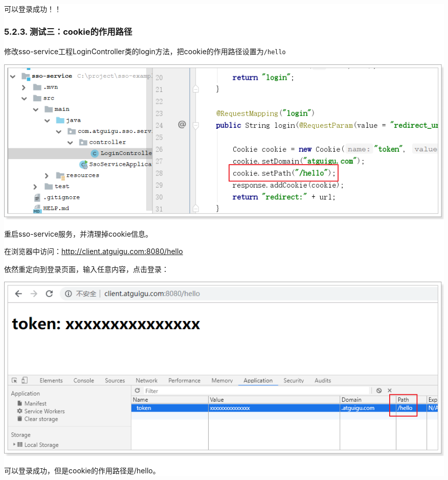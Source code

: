 
可以登录成功！！



### 5.2.3.   测试三：cookie的作用路径

修改sso-service工程LoginController类的login方法，把cookie的作用路径设置为`/hello`

![1570105058571](assets/1570105058571.png)

重启sso-service服务，并清理掉cookie信息。



在浏览器中访问：http://client.atguigu.com:8080/hello

依然重定向到登录页面，输入任意内容，点击登录：

![1570105244367](assets/1570105244367.png)

可以登录成功，但是cookie的作用路径是/hello。
